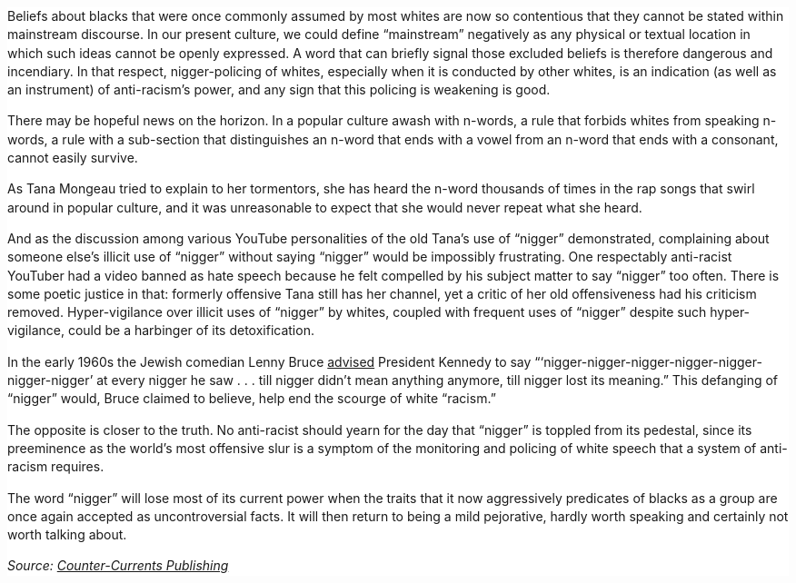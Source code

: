 <p>Beliefs about blacks that were once commonly assumed by most whites are now so contentious that they cannot be stated within mainstream discourse. In our present culture, we could define “mainstream” negatively as any physical or textual location in which such ideas cannot be openly expressed. A word that can briefly signal those excluded beliefs is therefore dangerous and incendiary. In that respect, nigger-policing of whites, especially when it is conducted by other whites, is an indication (as well as an instrument) of anti-racism’s power, and any sign that this policing is weakening is good.</p>
<p>There may be hopeful news on the horizon. In a popular culture awash with n-words, a rule that forbids whites from speaking n-words, a rule with a sub-section that distinguishes an n-word that ends with a vowel from an n-word that ends with a consonant, cannot easily survive.</p>
<p>As Tana Mongeau tried to explain to her tormentors, she has heard the n-word thousands of times in the rap songs that swirl around in popular culture, and it was unreasonable to expect that she would never repeat what she heard.</p>
<p>And as the discussion among various YouTube personalities of the old Tana’s use of “nigger” demonstrated, complaining about someone else’s illicit use of “nigger” without saying “nigger” would be impossibly frustrating. One respectably anti-racist YouTuber had a video banned as hate speech because he felt compelled by his subject matter to say “nigger” too often. There is some poetic justice in that: formerly offensive Tana still has her channel, yet a critic of her old offensiveness had his criticism removed. Hyper-vigilance over illicit uses of “nigger” by whites, coupled with frequent uses of “nigger” despite such hyper-vigilance, could be a harbinger of its detoxification.</p>
<p>In the early 1960s the Jewish comedian Lenny Bruce <a href="https://www.youtube.com/watch?v=gfNhiRGQ-js">advised</a> President Kennedy to say “‘nigger-nigger-nigger-nigger-nigger-nigger-nigger’ at every nigger he saw . . . till nigger didn’t mean anything anymore, till nigger lost its meaning.” This defanging of “nigger” would, Bruce claimed to believe, help end the scourge of white “racism.”</p>
<p>The opposite is closer to the truth. No anti-racist should yearn for the day that “nigger” is toppled from its pedestal, since its preeminence as the world’s most offensive slur is a symptom of the monitoring and policing of white speech that a system of anti-racism requires.</p>
<p>The word “nigger” will lose most of its current power when the traits that it now aggressively predicates of blacks as a group are once again accepted as uncontroversial facts. It will then return to being a mild pejorative, hardly worth speaking and certainly not worth talking about.</p><div class="">
    <i>Source: <a href="http://www.counter-currents.com">Counter-Currents Publishing</a></i>
</div>
